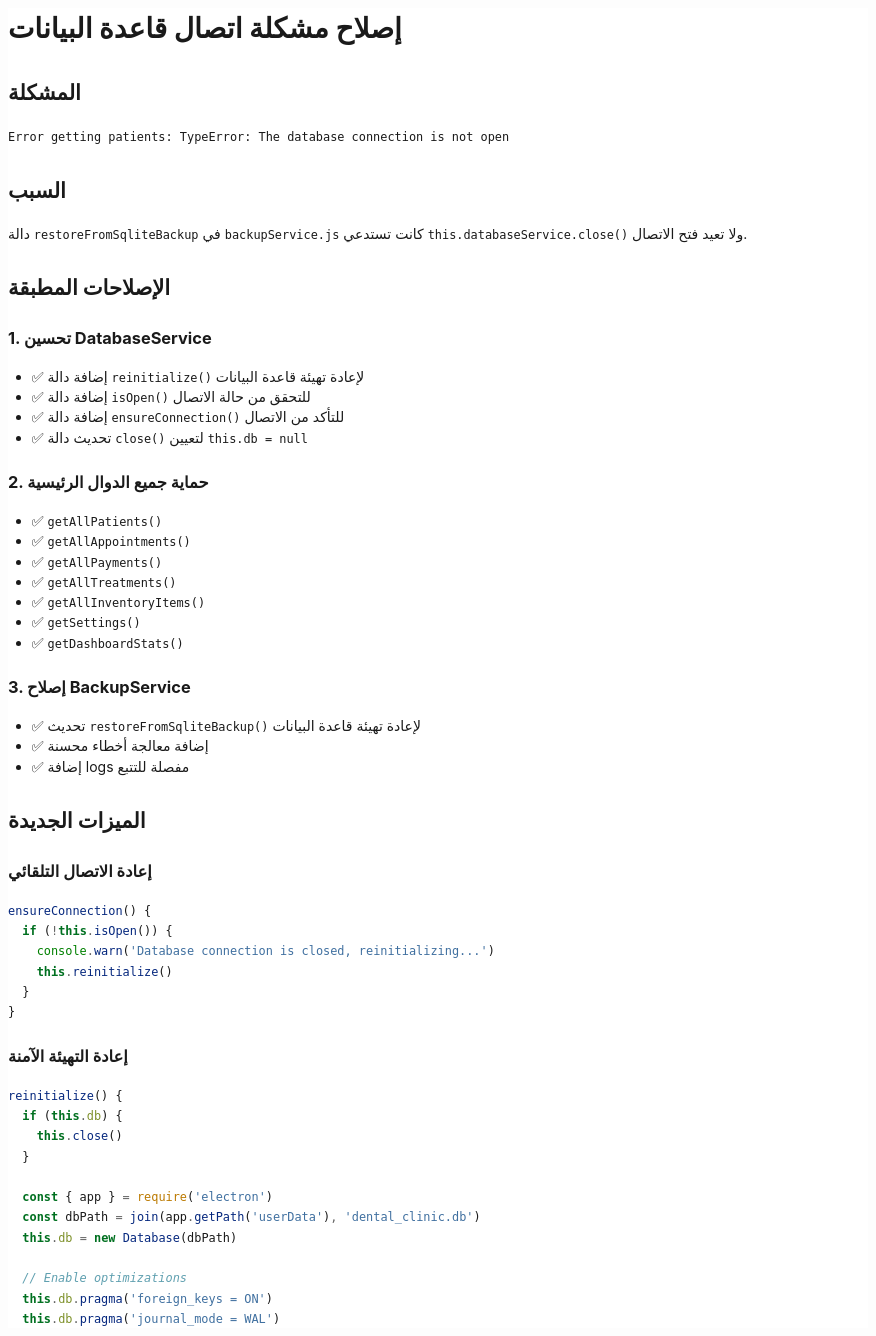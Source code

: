 # إصلاح مشكلة اتصال قاعدة البيانات

## المشكلة
```
Error getting patients: TypeError: The database connection is not open
```

## السبب
دالة `restoreFromSqliteBackup` في `backupService.js` كانت تستدعي `this.databaseService.close()` ولا تعيد فتح الاتصال.

## الإصلاحات المطبقة

### 1. تحسين DatabaseService
- ✅ إضافة دالة `reinitialize()` لإعادة تهيئة قاعدة البيانات
- ✅ إضافة دالة `isOpen()` للتحقق من حالة الاتصال
- ✅ إضافة دالة `ensureConnection()` للتأكد من الاتصال
- ✅ تحديث دالة `close()` لتعيين `this.db = null`

### 2. حماية جميع الدوال الرئيسية
- ✅ `getAllPatients()`
- ✅ `getAllAppointments()`
- ✅ `getAllPayments()`
- ✅ `getAllTreatments()`
- ✅ `getAllInventoryItems()`
- ✅ `getSettings()`
- ✅ `getDashboardStats()`

### 3. إصلاح BackupService
- ✅ تحديث `restoreFromSqliteBackup()` لإعادة تهيئة قاعدة البيانات
- ✅ إضافة معالجة أخطاء محسنة
- ✅ إضافة logs مفصلة للتتبع

## الميزات الجديدة

### إعادة الاتصال التلقائي
```javascript
ensureConnection() {
  if (!this.isOpen()) {
    console.warn('Database connection is closed, reinitializing...')
    this.reinitialize()
  }
}
```

### إعادة التهيئة الآمنة
```javascript
reinitialize() {
  if (this.db) {
    this.close()
  }

  const { app } = require('electron')
  const dbPath = join(app.getPath('userData'), 'dental_clinic.db')
  this.db = new Database(dbPath)

  // Enable optimizations
  this.db.pragma('foreign_keys = ON')
  this.db.pragma('journal_mode = WAL')
```